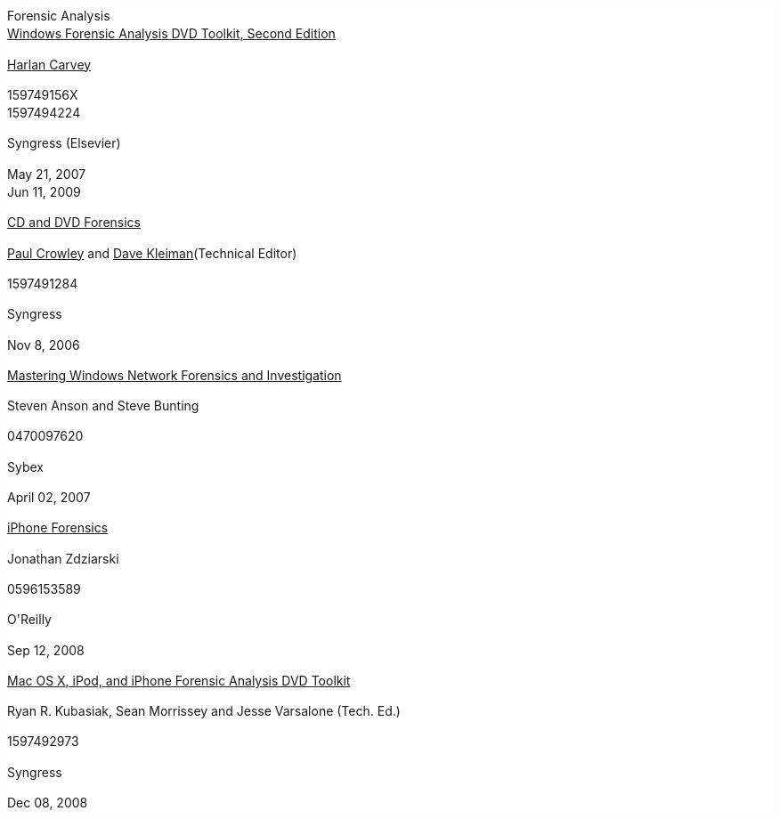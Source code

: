Forensic Analysis</a><br />
<a
href="http://www.amazon.com/Windows-Forensic-Analysis-Toolkit-Second/dp/1597494224">Windows
Forensic Analysis DVD Toolkit, Second Edition</a></p></td>
<td><p><a href="Harlan_Carvey" title="wikilink">Harlan
Carvey</a></p></td>
<td><p>159749156X<br />
1597494224</p></td>
<td><p>Syngress (Elsevier)</p></td>
<td><p>May 21, 2007<br />
Jun 11, 2009</p></td>
<td></td>
</tr>
<tr class="even">
<td><p><a href="http://www.syngress.com/catalog/?pid=4220">CD and DVD
Forensics</a></p></td>
<td><p><a href="Paul_Crowley" title="wikilink">Paul Crowley</a> and <a
href="Dave_Kleiman" title="wikilink">Dave Kleiman</a>(Technical
Editor)</p></td>
<td><p>1597491284</p></td>
<td><p>Syngress</p></td>
<td><p>Nov 8, 2006</p></td>
<td></td>
</tr>
<tr class="odd">
<td><p><a href="http://www.amazon.com/gp/product/0470097620">Mastering
Windows Network Forensics and Investigation</a></p></td>
<td><p>Steven Anson and Steve Bunting</p></td>
<td><p>0470097620</p></td>
<td><p>Sybex</p></td>
<td><p>April 02, 2007</p></td>
<td></td>
</tr>
<tr class="even">
<td><p><a href="http://www.amazon.com/gp/product/0596153589">iPhone
Forensics</a></p></td>
<td><p>Jonathan Zdziarski</p></td>
<td><p>0596153589</p></td>
<td><p>O'Reilly</p></td>
<td><p>Sep 12, 2008</p></td>
<td></td>
</tr>
<tr class="odd">
<td><p><a href="http://www.amazon.com/gp/product/1597492973">Mac OS X,
iPod, and iPhone Forensic Analysis DVD Toolkit</a></p></td>
<td><p>Ryan R. Kubasiak, Sean Morrissey and Jesse Varsalone (Tech.
Ed.)</p></td>
<td><p>1597492973</p></td>
<td><p>Syngress</p></td>
<td><p>Dec 08, 2008</p></td>
<td></td>
</tr>
<tr class="even">
<td></td>
<td></td>
<td></td>
<td></td>
<td></td>
<td></td>
</tr>
</tbody>
</table>
